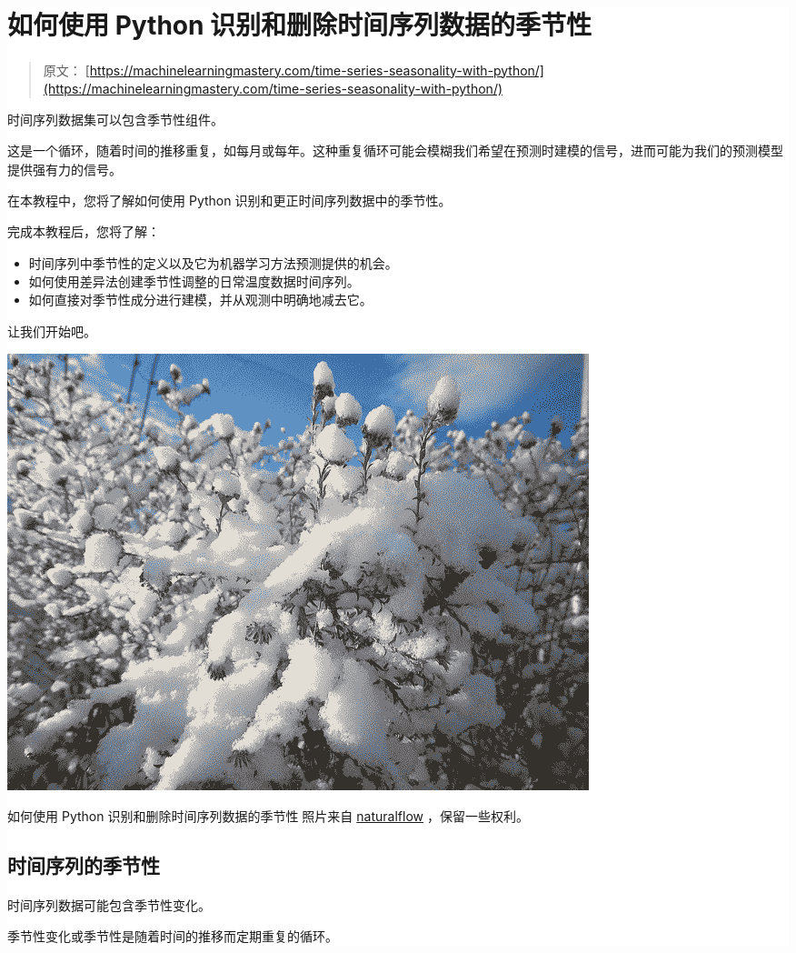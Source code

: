 # 如何使用 Python 识别和删除时间序列数据的季节性

> 原文： [https://machinelearningmastery.com/time-series-seasonality-with-python/](https://machinelearningmastery.com/time-series-seasonality-with-python/)

时间序列数据集可以包含季节性组件。

这是一个循环，随着时间的推移重复，如每月或每年。这种重复循环可能会模糊我们希望在预测时建模的信号，进而可能为我们的预测模型提供强有力的信号。

在本教程中，您将了解如何使用 Python 识别和更正时间序列数据中的季节性。

完成本教程后，您将了解：

*   时间序列中季节性的定义以及它为机器学习方法预测提供的机会。
*   如何使用差异法创建季节性调整的日常温度数据时间序列。
*   如何直接对季节性成分进行建模，并从观测中明确地减去它。

让我们开始吧。

![How to Identify and Remove Seasonality from Time Series Data with Python](img/dbe501415d8424f4f0d7e28e10e7b15a.jpg)

如何使用 Python 识别和删除时间序列数据的季节性
照片来自 [naturalflow](https://www.flickr.com/photos/vizpix/6550049695/) ，保留一些权利。

## 时间序列的季节性

时间序列数据可能包含季节性变化。

季节性变化或季节性是随着时间的推移而定期重复的循环。
